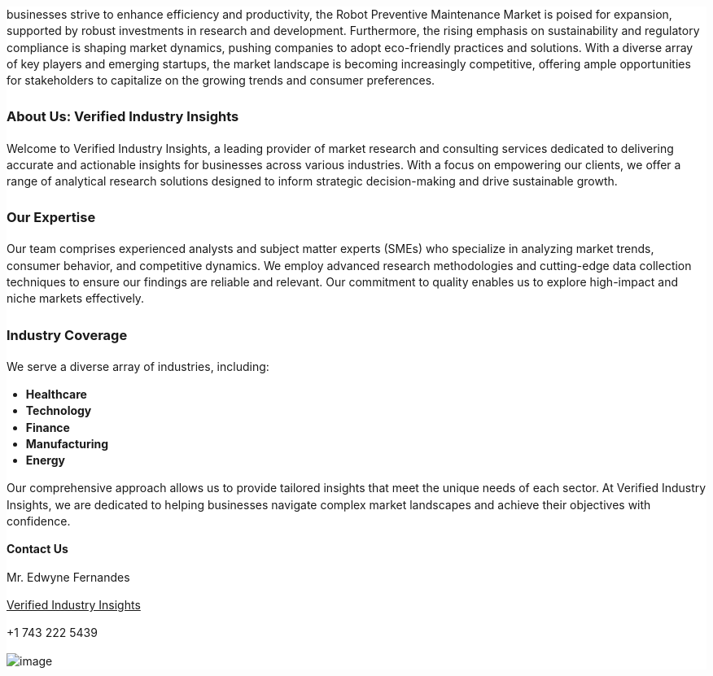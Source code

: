 businesses strive to enhance efficiency and productivity, the Robot Preventive Maintenance Market is poised for expansion, supported by robust investments in research and development. Furthermore, the rising emphasis on sustainability and regulatory compliance is shaping market dynamics, pushing companies to adopt eco-friendly practices and solutions. With a diverse array of key players and emerging startups, the market landscape is becoming increasingly competitive, offering ample opportunities for stakeholders to capitalize on the growing trends and consumer preferences.</p><h3>About Us: Verified Industry Insights</h3><p>Welcome to Verified Industry Insights, a leading provider of market research and consulting services dedicated to delivering accurate and actionable insights for businesses across various industries. With a focus on empowering our clients, we offer a range of analytical research solutions designed to inform strategic decision-making and drive sustainable growth.</p><h3>Our Expertise</h3><p>Our team comprises experienced analysts and subject matter experts (SMEs) who specialize in analyzing market trends, consumer behavior, and competitive dynamics. We employ advanced research methodologies and cutting-edge data collection techniques to ensure our findings are reliable and relevant. Our commitment to quality enables us to explore high-impact and niche markets effectively.</p><h3>Industry Coverage</h3><p>We serve a diverse array of industries, including:</p><ul><li><strong>Healthcare</strong></li><li><strong>Technology</strong></li><li><strong>Finance</strong></li><li><strong>Manufacturing</strong></li><li><strong>Energy</strong></li></ul><p>Our comprehensive approach allows us to provide tailored insights that meet the unique needs of each sector. At Verified Industry Insights, we are dedicated to helping businesses navigate complex market landscapes and achieve their objectives with confidence.</p><p><strong>Contact Us</strong></p><p>Mr. Edwyne Fernandes</p><p><a href="https://www.verifiedindustryinsights.com/">Verified Industry Insights</a></p><p>+1 743 222 5439</p>
![image](https://github.com/user-attachments/assets/3ffd3791-fd79-4f3d-af7a-bac7cc5575f5)
